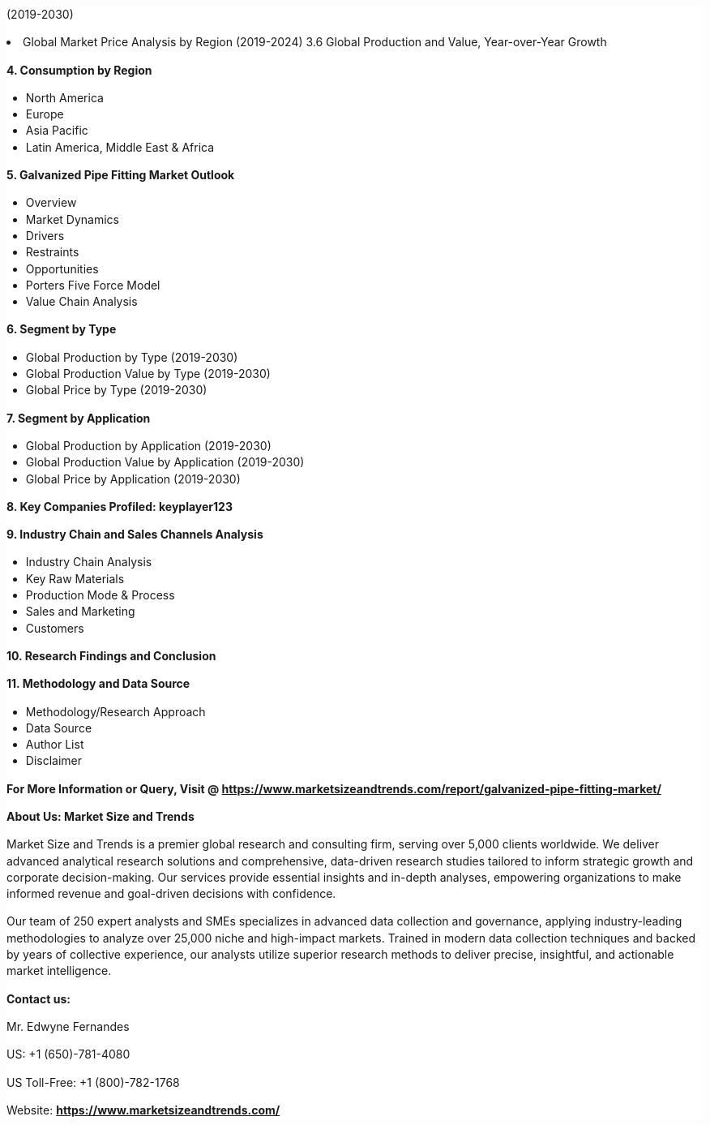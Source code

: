 (2019-2030)</li><li>Global Market Price Analysis by Region (2019-2024) 3.6 Global Production and Value, Year-over-Year Growth</li></ul><p><strong>4. Consumption by Region</strong></p><ul><li>North America</li><li>Europe</li><li>Asia Pacific</li><li>Latin America, Middle East &amp; Africa</li></ul><p><strong>5. Galvanized Pipe Fitting Market Outlook</strong></p><ul><li>Overview</li><li>Market Dynamics</li><li>Drivers</li><li>Restraints</li><li>Opportunities</li><li>Porters Five Force Model</li><li>Value Chain Analysis&nbsp;</li></ul><p><strong>6. Segment by Type</strong></p><ul><li>Global Production by Type (2019-2030)</li><li>Global Production Value by Type (2019-2030)</li><li>Global Price by Type (2019-2030)</li></ul><p><strong>7. Segment by Application</strong></p><ul><li>Global Production by Application (2019-2030)</li><li>Global Production Value by Application (2019-2030)</li><li>Global Price by Application (2019-2030)</li></ul><p><strong>8. Key Companies Profiled: keyplayer123</strong></p><p><strong>9. Industry Chain and Sales Channels Analysis</strong></p><ul><li>Industry Chain Analysis</li><li>Key Raw Materials</li><li>Production Mode &amp; Process</li><li>Sales and Marketing</li><li>Customers</li></ul><p><strong>10. Research Findings and Conclusion</strong></p><p><strong>11. Methodology and Data Source</strong></p><ul><li>Methodology/Research Approach</li><li>Data Source</li><li>Author List</li><li>Disclaimer</li></ul></p><p><strong>For More Information or Query, Visit @ <a href="https://www.marketsizeandtrends.com/report/galvanized-pipe-fitting-market/">https://www.marketsizeandtrends.com/report/galvanized-pipe-fitting-market/</a></strong></p><p><strong>About Us: Market Size and Trends</strong></p><p>Market Size and Trends is a premier global research and consulting firm, serving over 5,000 clients worldwide. We deliver advanced analytical research solutions and comprehensive, data-driven research studies tailored to inform strategic growth and corporate decision-making. Our services provide essential insights and in-depth analyses, empowering organizations to make informed revenue and goal-driven decisions with confidence.</p><p>Our team of 250 expert analysts and SMEs specializes in advanced data collection and governance, applying industry-leading methodologies to analyze over 25,000 niche and high-impact markets. Trained in modern data collection techniques and backed by years of collective experience, our analysts utilize superior research methods to deliver precise, insightful, and actionable market intelligence.</p><p><strong>Contact us:</strong></p><p>Mr. Edwyne Fernandes</p><p>US: +1 (650)-781-4080</p><p>US Toll-Free: +1 (800)-782-1768</p><p>Website: <strong><a href="https://www.marketsizeandtrends.com/">https://www.marketsizeandtrends.com/</a></strong></p>
